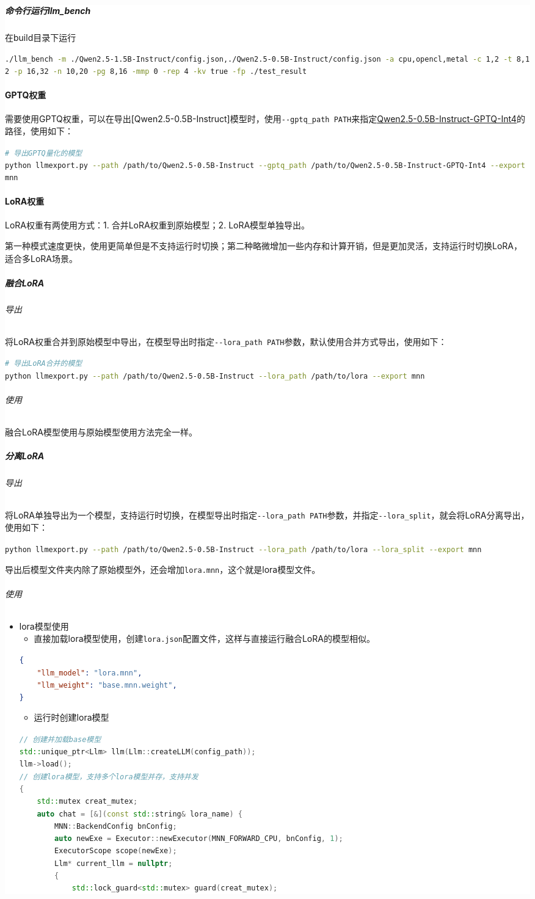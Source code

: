 ##### 命令行运行llm_bench
在build目录下运行
```bash
./llm_bench -m ./Qwen2.5-1.5B-Instruct/config.json,./Qwen2.5-0.5B-Instruct/config.json -a cpu,opencl,metal -c 1,2 -t 8,12 -p 16,32 -n 10,20 -pg 8,16 -mmp 0 -rep 4 -kv true -fp ./test_result
```


#### GPTQ权重
需要使用GPTQ权重，可以在导出[Qwen2.5-0.5B-Instruct]模型时，使用`--gptq_path PATH`来指定[Qwen2.5-0.5B-Instruct-GPTQ-Int4]()的路径，使用如下：
```bash
# 导出GPTQ量化的模型
python llmexport.py --path /path/to/Qwen2.5-0.5B-Instruct --gptq_path /path/to/Qwen2.5-0.5B-Instruct-GPTQ-Int4 --export mnn
```

#### LoRA权重
LoRA权重有两使用方式：1. 合并LoRA权重到原始模型；2. LoRA模型单独导出。

第一种模式速度更快，使用更简单但是不支持运行时切换；第二种略微增加一些内存和计算开销，但是更加灵活，支持运行时切换LoRA，适合多LoRA场景。
##### 融合LoRA

###### 导出
将LoRA权重合并到原始模型中导出，在模型导出时指定`--lora_path PATH`参数，默认使用合并方式导出，使用如下：
```bash
# 导出LoRA合并的模型
python llmexport.py --path /path/to/Qwen2.5-0.5B-Instruct --lora_path /path/to/lora --export mnn
```

###### 使用
融合LoRA模型使用与原始模型使用方法完全一样。

##### 分离LoRA

###### 导出
将LoRA单独导出为一个模型，支持运行时切换，在模型导出时指定`--lora_path PATH`参数，并指定`--lora_split`，就会将LoRA分离导出，使用如下：
```bash
python llmexport.py --path /path/to/Qwen2.5-0.5B-Instruct --lora_path /path/to/lora --lora_split --export mnn
```
导出后模型文件夹内除了原始模型外，还会增加`lora.mnn`，这个就是lora模型文件。

###### 使用
- lora模型使用
  - 直接加载lora模型使用，创建`lora.json`配置文件，这样与直接运行融合LoRA的模型相似。
  ```json
  {
      "llm_model": "lora.mnn",
      "llm_weight": "base.mnn.weight",
  }
  ```
  - 运行时创建lora模型
  ```cpp
  // 创建并加载base模型
  std::unique_ptr<Llm> llm(Llm::createLLM(config_path));
  llm->load();
  // 创建lora模型，支持多个lora模型并存，支持并发
  {
      std::mutex creat_mutex;
      auto chat = [&](const std::string& lora_name) {
          MNN::BackendConfig bnConfig;
          auto newExe = Executor::newExecutor(MNN_FORWARD_CPU, bnConfig, 1);
          ExecutorScope scope(newExe);
          Llm* current_llm = nullptr;
          {
              std::lock_guard<std::mutex> guard(creat_mutex);
  ```